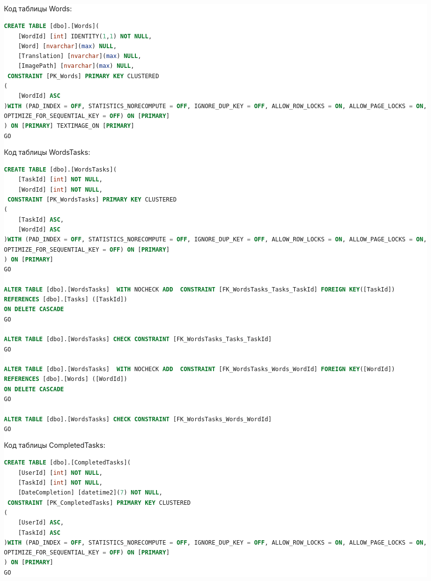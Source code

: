 Код таблицы Words:
```SQL
CREATE TABLE [dbo].[Words](
	[WordId] [int] IDENTITY(1,1) NOT NULL,
	[Word] [nvarchar](max) NULL,
	[Translation] [nvarchar](max) NULL,
	[ImagePath] [nvarchar](max) NULL,
 CONSTRAINT [PK_Words] PRIMARY KEY CLUSTERED 
(
	[WordId] ASC
)WITH (PAD_INDEX = OFF, STATISTICS_NORECOMPUTE = OFF, IGNORE_DUP_KEY = OFF, ALLOW_ROW_LOCKS = ON, ALLOW_PAGE_LOCKS = ON, OPTIMIZE_FOR_SEQUENTIAL_KEY = OFF) ON [PRIMARY]
) ON [PRIMARY] TEXTIMAGE_ON [PRIMARY]
GO
```

Код таблицы WordsTasks:
```SQL
CREATE TABLE [dbo].[WordsTasks](
	[TaskId] [int] NOT NULL,
	[WordId] [int] NOT NULL,
 CONSTRAINT [PK_WordsTasks] PRIMARY KEY CLUSTERED 
(
	[TaskId] ASC,
	[WordId] ASC
)WITH (PAD_INDEX = OFF, STATISTICS_NORECOMPUTE = OFF, IGNORE_DUP_KEY = OFF, ALLOW_ROW_LOCKS = ON, ALLOW_PAGE_LOCKS = ON, OPTIMIZE_FOR_SEQUENTIAL_KEY = OFF) ON [PRIMARY]
) ON [PRIMARY]
GO

ALTER TABLE [dbo].[WordsTasks]  WITH NOCHECK ADD  CONSTRAINT [FK_WordsTasks_Tasks_TaskId] FOREIGN KEY([TaskId])
REFERENCES [dbo].[Tasks] ([TaskId])
ON DELETE CASCADE
GO

ALTER TABLE [dbo].[WordsTasks] CHECK CONSTRAINT [FK_WordsTasks_Tasks_TaskId]
GO

ALTER TABLE [dbo].[WordsTasks]  WITH NOCHECK ADD  CONSTRAINT [FK_WordsTasks_Words_WordId] FOREIGN KEY([WordId])
REFERENCES [dbo].[Words] ([WordId])
ON DELETE CASCADE
GO

ALTER TABLE [dbo].[WordsTasks] CHECK CONSTRAINT [FK_WordsTasks_Words_WordId]
GO
```

Код таблицы CompletedTasks:
```SQL
CREATE TABLE [dbo].[CompletedTasks](
	[UserId] [int] NOT NULL,
	[TaskId] [int] NOT NULL,
	[DateCompletion] [datetime2](7) NOT NULL,
 CONSTRAINT [PK_CompletedTasks] PRIMARY KEY CLUSTERED 
(
	[UserId] ASC,
	[TaskId] ASC
)WITH (PAD_INDEX = OFF, STATISTICS_NORECOMPUTE = OFF, IGNORE_DUP_KEY = OFF, ALLOW_ROW_LOCKS = ON, ALLOW_PAGE_LOCKS = ON, OPTIMIZE_FOR_SEQUENTIAL_KEY = OFF) ON [PRIMARY]
) ON [PRIMARY]
GO

```